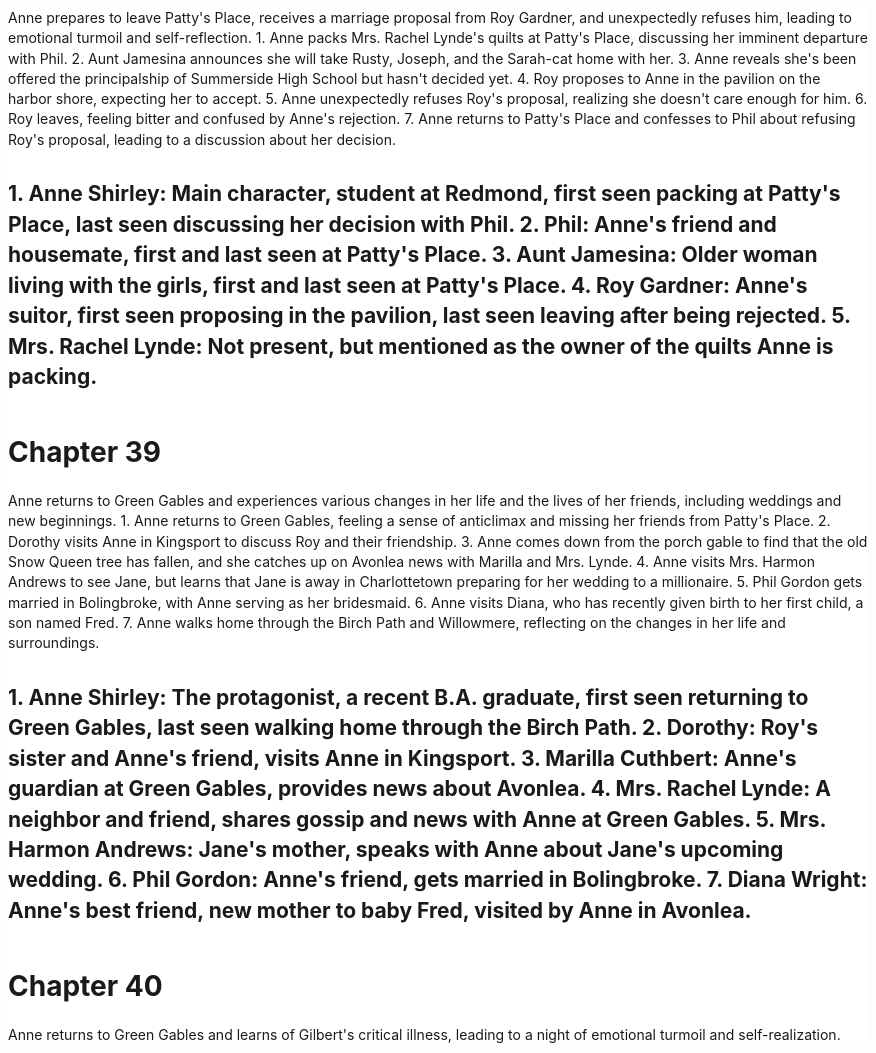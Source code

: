 <synopsis>
Anne prepares to leave Patty's Place, receives a marriage proposal from Roy Gardner, and unexpectedly refuses him, leading to emotional turmoil and self-reflection.
</synopsis>

<events>
1. Anne packs Mrs. Rachel Lynde's quilts at Patty's Place, discussing her imminent departure with Phil.
2. Aunt Jamesina announces she will take Rusty, Joseph, and the Sarah-cat home with her.
3. Anne reveals she's been offered the principalship of Summerside High School but hasn't decided yet.
4. Roy proposes to Anne in the pavilion on the harbor shore, expecting her to accept.
5. Anne unexpectedly refuses Roy's proposal, realizing she doesn't care enough for him.
6. Roy leaves, feeling bitter and confused by Anne's rejection.
7. Anne returns to Patty's Place and confesses to Phil about refusing Roy's proposal, leading to a discussion about her decision.
</events>

<characters>1. Anne Shirley: Main character, student at Redmond, first seen packing at Patty's Place, last seen discussing her decision with Phil.
2. Phil: Anne's friend and housemate, first and last seen at Patty's Place.
3. Aunt Jamesina: Older woman living with the girls, first and last seen at Patty's Place.
4. Roy Gardner: Anne's suitor, first seen proposing in the pavilion, last seen leaving after being rejected.
5. Mrs. Rachel Lynde: Not present, but mentioned as the owner of the quilts Anne is packing.</characters>
----------------
# Chapter 39
<synopsis>
Anne returns to Green Gables and experiences various changes in her life and the lives of her friends, including weddings and new beginnings.
</synopsis>

<events>
1. Anne returns to Green Gables, feeling a sense of anticlimax and missing her friends from Patty's Place.
2. Dorothy visits Anne in Kingsport to discuss Roy and their friendship.
3. Anne comes down from the porch gable to find that the old Snow Queen tree has fallen, and she catches up on Avonlea news with Marilla and Mrs. Lynde.
4. Anne visits Mrs. Harmon Andrews to see Jane, but learns that Jane is away in Charlottetown preparing for her wedding to a millionaire.
5. Phil Gordon gets married in Bolingbroke, with Anne serving as her bridesmaid.
6. Anne visits Diana, who has recently given birth to her first child, a son named Fred.
7. Anne walks home through the Birch Path and Willowmere, reflecting on the changes in her life and surroundings.
</events>

<characters>1. Anne Shirley: The protagonist, a recent B.A. graduate, first seen returning to Green Gables, last seen walking home through the Birch Path.
2. Dorothy: Roy's sister and Anne's friend, visits Anne in Kingsport.
3. Marilla Cuthbert: Anne's guardian at Green Gables, provides news about Avonlea.
4. Mrs. Rachel Lynde: A neighbor and friend, shares gossip and news with Anne at Green Gables.
5. Mrs. Harmon Andrews: Jane's mother, speaks with Anne about Jane's upcoming wedding.
6. Phil Gordon: Anne's friend, gets married in Bolingbroke.
7. Diana Wright: Anne's best friend, new mother to baby Fred, visited by Anne in Avonlea.</characters>
----------------
# Chapter 40
<synopsis>
Anne returns to Green Gables and learns of Gilbert's critical illness, leading to a night of emotional turmoil and self-realization.
</synopsis>